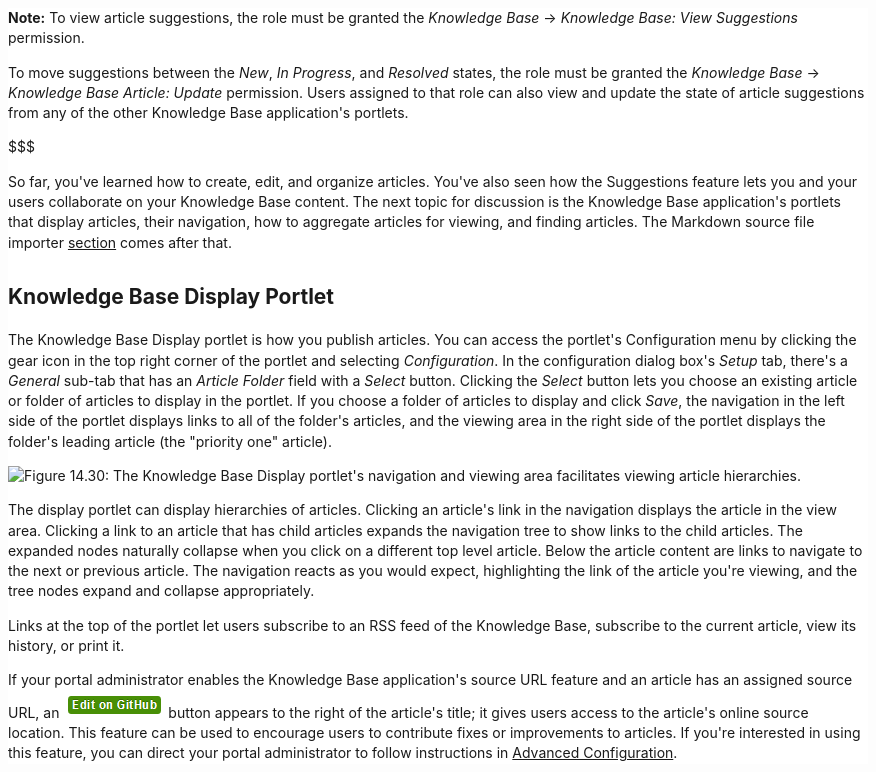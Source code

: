 **Note:** To view article suggestions, the role must be granted the *Knowledge
Base* &rarr; *Knowledge Base: View Suggestions* permission. 

To move suggestions between the *New*, *In Progress*, and *Resolved* states, the
role must be granted the *Knowledge Base* &rarr; *Knowledge Base Article:
Update* permission. Users assigned to that role can also view and update the
state of article suggestions from any of the other Knowledge Base application's
portlets. 

$$$

So far, you've learned how to create, edit, and organize articles. You've also
seen how the Suggestions feature lets you and your users collaborate on your
Knowledge Base content. The next topic for discussion is the Knowledge Base
application's portlets that display articles, their navigation, how to aggregate
articles for viewing, and finding articles. The Markdown source file importer
[section](/discover/portal/-/knowledge_base/6-2/knowledge-base#importing-articles-from-markown-source-files)
comes after that. 

## Knowledge Base Display Portlet [](id=knowledge-base-display-portlet)

The Knowledge Base Display portlet is how you publish articles. You can access
the portlet's Configuration menu by clicking the gear icon in the top right
corner of the portlet and selecting *Configuration*. In the configuration dialog
box's *Setup* tab, there's a *General* sub-tab that has an *Article Folder*
field with a *Select* button. Clicking the *Select* button lets you choose an
existing article or folder of articles to display in the portlet. If you choose
a folder of articles to display and click *Save*, the navigation in the left
side of the portlet displays links to all of the folder's articles, and the
viewing area in the right side of the portlet displays the folder's leading
article (the "priority one" article). 

![Figure 14.30: The Knowledge Base Display portlet's navigation and viewing area facilitates viewing article hierarchies.](../../images/kb-display.png)

The display portlet can display hierarchies of articles. Clicking an article's
link in the navigation displays the article in the view area. Clicking a link
to an article that has child articles expands the navigation tree to show
links to the child articles. The expanded nodes naturally collapse when you
click on a different top level article. Below the article content are links to
navigate to the next or previous article. The navigation reacts as you
would expect, highlighting the link of the article you're viewing, and the tree
nodes expand and collapse appropriately. 

Links at the top of the portlet let users subscribe to an RSS feed of the
Knowledge Base, subscribe to the current article, view its history, or print it.

If your portal administrator enables the Knowledge Base application's source URL
feature and an article has an assigned source URL, an ![*Edit on GitHub*](../../images/kb-display-edit-on-github-button.png) button appears to the
right of the article's title; it gives users access to the article's online
source location. This feature can be used to encourage users to contribute fixes
or improvements to articles. If you're interested in using this feature, you can
direct your portal administrator to follow instructions in [Advanced Configuration](/discover/portal/-/knowledge_base/6-2/knowledge-base#advanced-configuration). 
